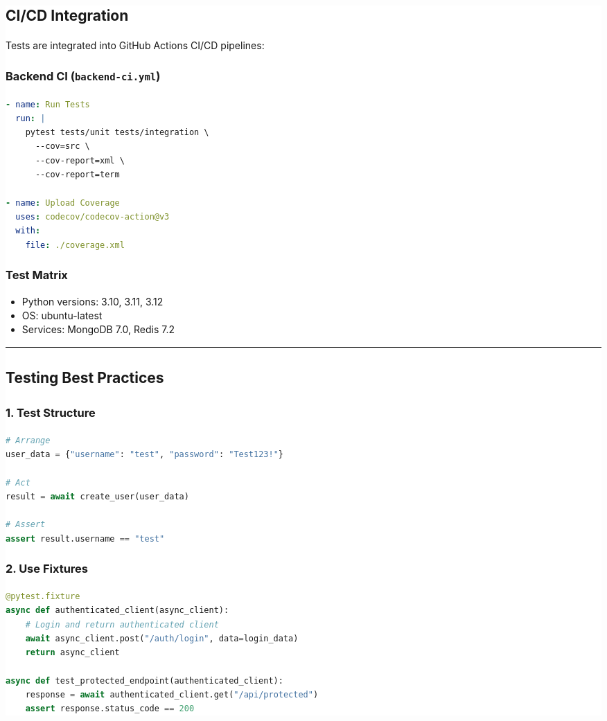 
## CI/CD Integration

Tests are integrated into GitHub Actions CI/CD pipelines:

### Backend CI (`backend-ci.yml`)
```yaml
- name: Run Tests
  run: |
    pytest tests/unit tests/integration \
      --cov=src \
      --cov-report=xml \
      --cov-report=term
      
- name: Upload Coverage
  uses: codecov/codecov-action@v3
  with:
    file: ./coverage.xml
```

### Test Matrix
- Python versions: 3.10, 3.11, 3.12
- OS: ubuntu-latest
- Services: MongoDB 7.0, Redis 7.2

---

## Testing Best Practices

### 1. Test Structure
```python
# Arrange
user_data = {"username": "test", "password": "Test123!"}

# Act
result = await create_user(user_data)

# Assert
assert result.username == "test"
```

### 2. Use Fixtures
```python
@pytest.fixture
async def authenticated_client(async_client):
    # Login and return authenticated client
    await async_client.post("/auth/login", data=login_data)
    return async_client

async def test_protected_endpoint(authenticated_client):
    response = await authenticated_client.get("/api/protected")
    assert response.status_code == 200
```
